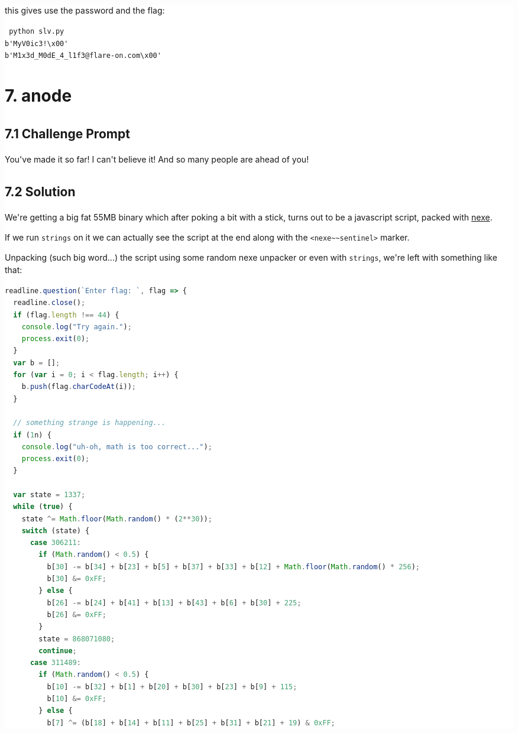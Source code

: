 
this gives use the password and the flag:

```
 python slv.py
b'MyV0ic3!\x00'
b'M1x3d_M0dE_4_l1f3@flare-on.com\x00'
```



# 7. anode

## 7.1 Challenge Prompt

You've made it so far! I can't believe it! And so many people are ahead of you!

## 7.2 Solution

We're getting a big fat 55MB binary which after poking a bit with a stick, turns out to be a javascript script, packed with [nexe](https://github.com/nexe/nexe).

If we run ```strings``` on it we can actually see the script at the end along with the ```<nexe~~sentinel>``` marker.

Unpacking (such big word...) the script using some random nexe unpacker or even with ```strings```, we're left with something like that:

```javascript
readline.question(`Enter flag: `, flag => { 
  readline.close();
  if (flag.length !== 44) {
    console.log("Try again.");
    process.exit(0);
  }
  var b = [];
  for (var i = 0; i < flag.length; i++) {
    b.push(flag.charCodeAt(i));
  }

  // something strange is happening...
  if (1n) {
    console.log("uh-oh, math is too correct...");
    process.exit(0);
  }

  var state = 1337;
  while (true) {
    state ^= Math.floor(Math.random() * (2**30));
    switch (state) {
      case 306211:
        if (Math.random() < 0.5) {
          b[30] -= b[34] + b[23] + b[5] + b[37] + b[33] + b[12] + Math.floor(Math.random() * 256);
          b[30] &= 0xFF;
        } else {
          b[26] -= b[24] + b[41] + b[13] + b[43] + b[6] + b[30] + 225; 
          b[26] &= 0xFF;
        }
        state = 868071080;
        continue;
      case 311489:
        if (Math.random() < 0.5) {
          b[10] -= b[32] + b[1] + b[20] + b[30] + b[23] + b[9] + 115;
          b[10] &= 0xFF;
        } else {
          b[7] ^= (b[18] + b[14] + b[11] + b[25] + b[31] + b[21] + 19) & 0xFF;
```